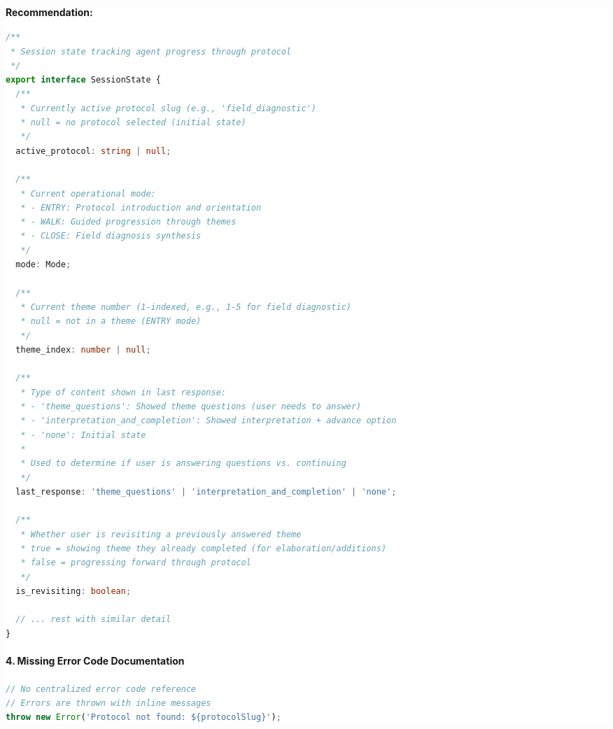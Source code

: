 **Recommendation:**

```typescript
/**
 * Session state tracking agent progress through protocol
 */
export interface SessionState {
  /**
   * Currently active protocol slug (e.g., 'field_diagnostic')
   * null = no protocol selected (initial state)
   */
  active_protocol: string | null;

  /**
   * Current operational mode:
   * - ENTRY: Protocol introduction and orientation
   * - WALK: Guided progression through themes
   * - CLOSE: Field diagnosis synthesis
   */
  mode: Mode;

  /**
   * Current theme number (1-indexed, e.g., 1-5 for field diagnostic)
   * null = not in a theme (ENTRY mode)
   */
  theme_index: number | null;

  /**
   * Type of content shown in last response:
   * - 'theme_questions': Showed theme questions (user needs to answer)
   * - 'interpretation_and_completion': Showed interpretation + advance option
   * - 'none': Initial state
   *
   * Used to determine if user is answering questions vs. continuing
   */
  last_response: 'theme_questions' | 'interpretation_and_completion' | 'none';

  /**
   * Whether user is revisiting a previously answered theme
   * true = showing theme they already completed (for elaboration/additions)
   * false = progressing forward through protocol
   */
  is_revisiting: boolean;

  // ... rest with similar detail
}
```

#### 4. **Missing Error Code Documentation**

```typescript
// No centralized error code reference
// Errors are thrown with inline messages
throw new Error('Protocol not found: ${protocolSlug}');
```
